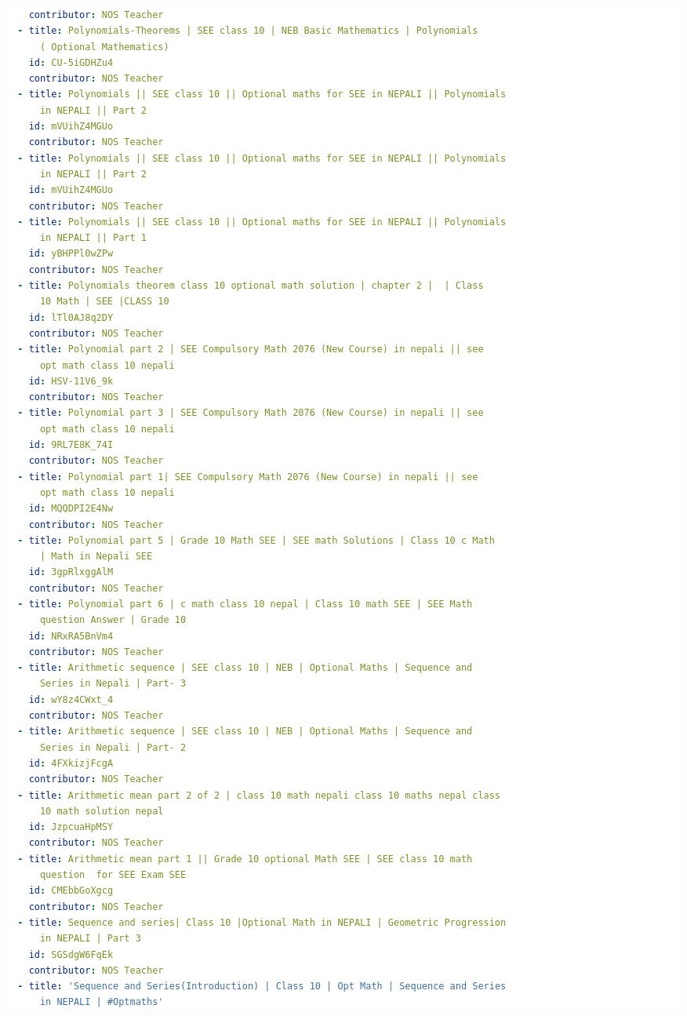 ```yaml
    contributor: NOS Teacher
  - title: Polynomials-Theorems | SEE class 10 | NEB Basic Mathematics | Polynomials
      ( Optional Mathematics)
    id: CU-5iGDHZu4
    contributor: NOS Teacher
  - title: Polynomials || SEE class 10 || Optional maths for SEE in NEPALI || Polynomials
      in NEPALI || Part 2
    id: mVUihZ4MGUo
    contributor: NOS Teacher
  - title: Polynomials || SEE class 10 || Optional maths for SEE in NEPALI || Polynomials
      in NEPALI || Part 2
    id: mVUihZ4MGUo
    contributor: NOS Teacher
  - title: Polynomials || SEE class 10 || Optional maths for SEE in NEPALI || Polynomials
      in NEPALI || Part 1
    id: yBHPPl0wZPw
    contributor: NOS Teacher
  - title: Polynomials theorem class 10 optional math solution | chapter 2 |  | Class
      10 Math | SEE |CLASS 10
    id: lTl0AJ8q2DY
    contributor: NOS Teacher
  - title: Polynomial part 2 | SEE Compulsory Math 2076 (New Course) in nepali || see
      opt math class 10 nepali
    id: HSV-11V6_9k
    contributor: NOS Teacher
  - title: Polynomial part 3 | SEE Compulsory Math 2076 (New Course) in nepali || see
      opt math class 10 nepali
    id: 9RL7E8K_74I
    contributor: NOS Teacher
  - title: Polynomial part 1| SEE Compulsory Math 2076 (New Course) in nepali || see
      opt math class 10 nepali
    id: MQQDPI2E4Nw
    contributor: NOS Teacher
  - title: Polynomial part 5 | Grade 10 Math SEE | SEE math Solutions | Class 10 c Math
      | Math in Nepali SEE
    id: 3gpRlxggAlM
    contributor: NOS Teacher
  - title: Polynomial part 6 | c math class 10 nepal | Class 10 math SEE | SEE Math
      question Answer | Grade 10
    id: NRxRA5BnVm4
    contributor: NOS Teacher
  - title: Arithmetic sequence | SEE class 10 | NEB | Optional Maths | Sequence and
      Series in Nepali | Part- 3
    id: wY8z4CWxt_4
    contributor: NOS Teacher
  - title: Arithmetic sequence | SEE class 10 | NEB | Optional Maths | Sequence and
      Series in Nepali | Part- 2
    id: 4FXkizjFcgA
    contributor: NOS Teacher
  - title: Arithmetic mean part 2 of 2 | class 10 math nepali class 10 maths nepal class
      10 math solution nepal
    id: JzpcuaHpMSY
    contributor: NOS Teacher
  - title: Arithmetic mean part 1 || Grade 10 optional Math SEE | SEE class 10 math
      question  for SEE Exam SEE
    id: CMEbbGoXgcg
    contributor: NOS Teacher
  - title: Sequence and series| Class 10 |Optional Math in NEPALI | Geometric Progression
      in NEPALI | Part 3
    id: SGSdgW6FqEk
    contributor: NOS Teacher
  - title: 'Sequence and Series(Introduction) | Class 10 | Opt Math | Sequence and Series
      in NEPALI | #Optmaths'
```